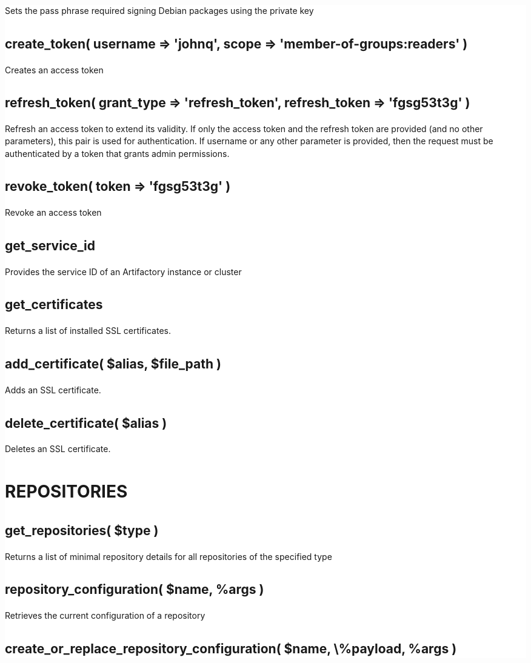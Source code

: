 Sets the pass phrase required signing Debian packages using the private key

## create\_token( username => 'johnq', scope => 'member-of-groups:readers' )

Creates an access token

## refresh\_token( grant\_type => 'refresh\_token', refresh\_token => 'fgsg53t3g' )

Refresh an access token to extend its validity. If only the access token and the refresh token are provided (and no
other parameters), this pair is used for authentication. If username or any other parameter is provided, then the
request must be authenticated by a token that grants admin permissions.

## revoke\_token( token => 'fgsg53t3g' )

Revoke an access token

## get\_service\_id

Provides the service ID of an Artifactory instance or cluster

## get\_certificates

Returns a list of installed SSL certificates.

## add\_certificate( $alias, $file\_path )

Adds an SSL certificate.

## delete\_certificate( $alias )

Deletes an SSL certificate.

# REPOSITORIES

## get\_repositories( $type )

Returns a list of minimal repository details for all repositories of the specified type

## repository\_configuration( $name, %args )

Retrieves the current configuration of a repository

## create\_or\_replace\_repository\_configuration( $name, \\%payload, %args )

